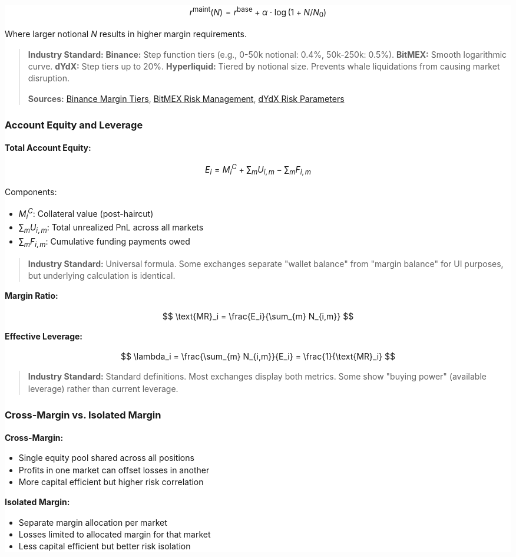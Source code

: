 $$
r^{\text{maint}}(N) = r^{\text{base}} + \alpha \cdot \log(1 + N/N_0)
$$

Where larger notional $N$ results in higher margin requirements.

 > **Industry Standard:** **Binance:** Step function tiers (e.g., 0-50k notional: 0.4%, 50k-250k: 0.5%). **BitMEX:** Smooth logarithmic curve. **dYdX:** Step tiers up to 20%. **Hyperliquid:** Tiered by notional size. Prevents whale liquidations from causing market disruption.
 > 
 > **Sources:** [Binance Margin Tiers](https://www.binance.com/en/support/faq/360033162192), [BitMEX Risk Management](https://www.bitmex.com/app/riskLimits), [dYdX Risk Parameters](https://help.dydx.exchange/en/articles/4800191-perpetual-contracts)

### Account Equity and Leverage

**Total Account Equity:**

$$
E_i = M^C_i + \sum_{m} U_{i,m} - \sum_{m} F_{i,m}
$$

Components:
- $M^C_i$: Collateral value (post-haircut)
- $\sum_{m} U_{i,m}$: Total unrealized PnL across all markets
- $\sum_{m} F_{i,m}$: Cumulative funding payments owed

> **Industry Standard:** Universal formula. Some exchanges separate "wallet balance" from "margin balance" for UI purposes, but underlying calculation is identical.

**Margin Ratio:**

$$
\text{MR}_i = \frac{E_i}{\sum_{m} N_{i,m}}
$$

**Effective Leverage:**

$$
\lambda_i = \frac{\sum_{m} N_{i,m}}{E_i} = \frac{1}{\text{MR}_i}
$$

> **Industry Standard:** Standard definitions. Most exchanges display both metrics. Some show "buying power" (available leverage) rather than current leverage.

### Cross-Margin vs. Isolated Margin

**Cross-Margin:**
- Single equity pool shared across all positions
- Profits in one market can offset losses in another
- More capital efficient but higher risk correlation

**Isolated Margin:**
- Separate margin allocation per market
- Losses limited to allocated margin for that market
- Less capital efficient but better risk isolation
